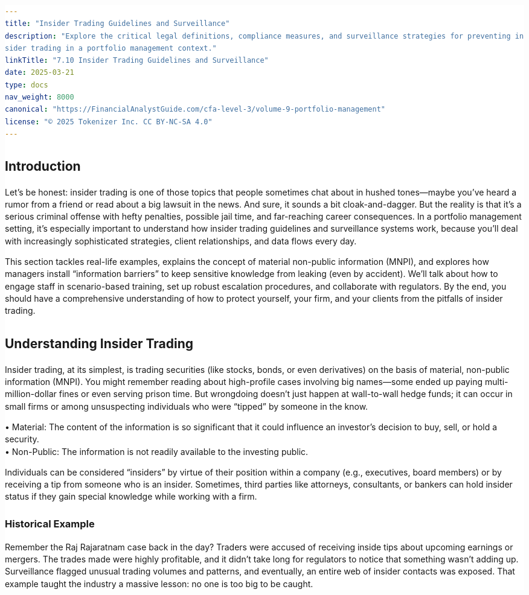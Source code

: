 ```yaml
---
title: "Insider Trading Guidelines and Surveillance"
description: "Explore the critical legal definitions, compliance measures, and surveillance strategies for preventing insider trading in a portfolio management context."
linkTitle: "7.10 Insider Trading Guidelines and Surveillance"
date: 2025-03-21
type: docs
nav_weight: 8000
canonical: "https://FinancialAnalystGuide.com/cfa-level-3/volume-9-portfolio-management"
license: "© 2025 Tokenizer Inc. CC BY-NC-SA 4.0"
---
```


## Introduction

Let’s be honest: insider trading is one of those topics that people sometimes chat about in hushed tones—maybe you’ve heard a rumor from a friend or read about a big lawsuit in the news. And sure, it sounds a bit cloak-and-dagger. But the reality is that it’s a serious criminal offense with hefty penalties, possible jail time, and far-reaching career consequences. In a portfolio management setting, it’s especially important to understand how insider trading guidelines and surveillance systems work, because you’ll deal with increasingly sophisticated strategies, client relationships, and data flows every day.

This section tackles real-life examples, explains the concept of material non-public information (MNPI), and explores how managers install “information barriers” to keep sensitive knowledge from leaking (even by accident). We’ll talk about how to engage staff in scenario-based training, set up robust escalation procedures, and collaborate with regulators. By the end, you should have a comprehensive understanding of how to protect yourself, your firm, and your clients from the pitfalls of insider trading.

## Understanding Insider Trading

Insider trading, at its simplest, is trading securities (like stocks, bonds, or even derivatives) on the basis of material, non-public information (MNPI). You might remember reading about high-profile cases involving big names—some ended up paying multi-million-dollar fines or even serving prison time. But wrongdoing doesn’t just happen at wall-to-wall hedge funds; it can occur in small firms or among unsuspecting individuals who were “tipped” by someone in the know.

• Material: The content of the information is so significant that it could influence an investor’s decision to buy, sell, or hold a security.  
• Non-Public: The information is not readily available to the investing public.  

Individuals can be considered “insiders” by virtue of their position within a company (e.g., executives, board members) or by receiving a tip from someone who is an insider. Sometimes, third parties like attorneys, consultants, or bankers can hold insider status if they gain special knowledge while working with a firm.

### Historical Example
Remember the Raj Rajaratnam case back in the day? Traders were accused of receiving inside tips about upcoming earnings or mergers. The trades made were highly profitable, and it didn’t take long for regulators to notice that something wasn’t adding up. Surveillance flagged unusual trading volumes and patterns, and eventually, an entire web of insider contacts was exposed. That example taught the industry a massive lesson: no one is too big to be caught.
